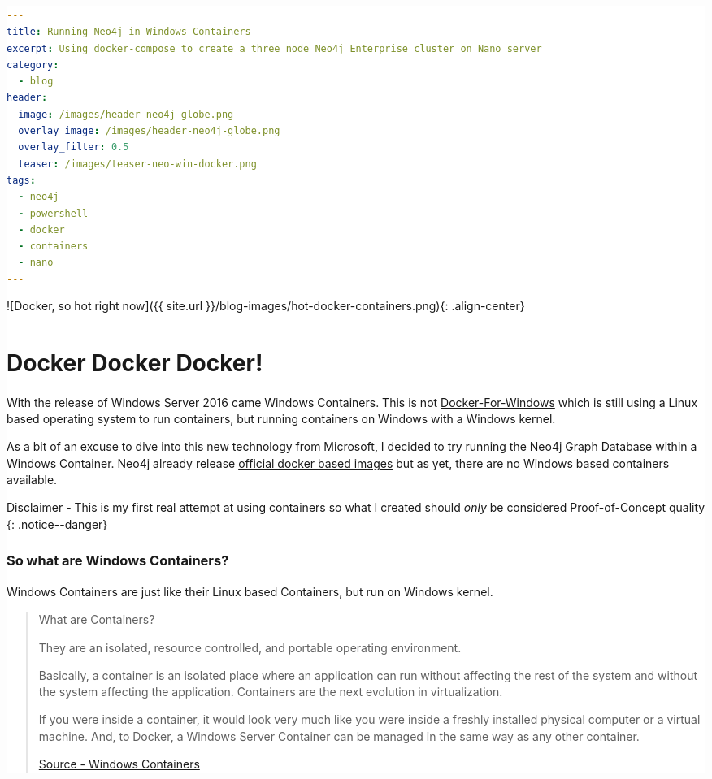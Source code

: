 ```yaml
---
title: Running Neo4j in Windows Containers
excerpt: Using docker-compose to create a three node Neo4j Enterprise cluster on Nano server
category:
  - blog
header:
  image: /images/header-neo4j-globe.png
  overlay_image: /images/header-neo4j-globe.png
  overlay_filter: 0.5
  teaser: /images/teaser-neo-win-docker.png
tags:
  - neo4j
  - powershell
  - docker
  - containers
  - nano
---
```


![Docker, so hot right now]({{ site.url }}/blog-images/hot-docker-containers.png){: .align-center}

# Docker Docker Docker!

With the release of Windows Server 2016 came Windows Containers.  This is not [Docker-For-Windows](https://docs.docker.com/docker-for-windows/) which is still using a Linux based operating system to run containers, but running containers on Windows with a Windows kernel.

As a bit of an excuse to dive into this new technology from Microsoft, I decided to try running the Neo4j Graph Database within a Windows Container.  Neo4j already release [official docker based images](https://neo4j.com/developer/docker/) but as yet, there are no Windows based containers available.

Disclaimer - This is my first real attempt at using containers so what I created should *only* be considered Proof-of-Concept quality
{: .notice--danger}

### So what are Windows Containers?

Windows Containers are just like their Linux based Containers, but run on Windows kernel.

> What are Containers?
>
> They are an isolated, resource controlled, and portable operating environment.
>
> Basically, a container is an isolated place where an application can run without affecting the rest of the system and without the system affecting the application. Containers are the next evolution in virtualization.
>
> If you were inside a container, it would look very much like you were inside a freshly installed physical computer or a virtual machine. And, to Docker, a Windows Server Container can be managed in the same way as any other container.
>
> [Source - Windows Containers](https://msdn.microsoft.com/en-us/virtualization/windowscontainers/about/index)
